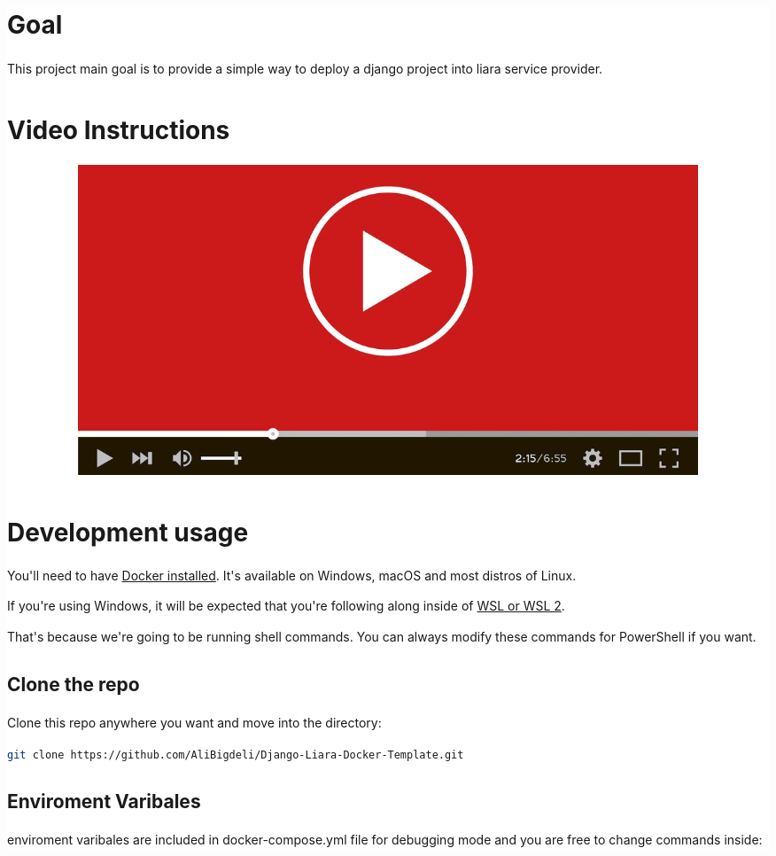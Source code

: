 # Goal
This project main goal is to provide a simple way to deploy a django project into liara service provider.

# Video Instructions
<div align="center" ><img loading="lazy" style="width:700px" src="./docs/video.png"></div>

# Development usage
You'll need to have [Docker installed](https://docs.docker.com/get-docker/).
It's available on Windows, macOS and most distros of Linux. 

If you're using Windows, it will be expected that you're following along inside
of [WSL or WSL
2](https://nickjanetakis.com/blog/a-linux-dev-environment-on-windows-with-wsl-2-docker-desktop-and-more).

That's because we're going to be running shell commands. You can always modify
these commands for PowerShell if you want.


## Clone the repo
Clone this repo anywhere you want and move into the directory:
```bash
git clone https://github.com/AliBigdeli/Django-Liara-Docker-Template.git
```

## Enviroment Varibales
enviroment varibales are included in docker-compose.yml file for debugging mode and you are free to change commands inside:
